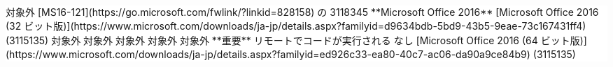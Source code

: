 </td>
<td style="border:1px solid black;">
対象外

</td>
<td style="border:1px solid black;">
[MS16-121](https://go.microsoft.com/fwlink/?linkid=828158) の 3118345

</td>
</tr>
<tr>
<td style="border:1px solid black;" colspan="8">
**Microsoft Office 2016**

</td>
</tr>
<tr>
<td style="border:1px solid black;">
[Microsoft Office 2016 (32 ビット版)](https://www.microsoft.com/downloads/ja-jp/details.aspx?familyid=d9634bdb-5bd9-43b5-9eae-73c167431ff4)  
(3115135)

</td>
<td style="border:1px solid black;">
対象外

</td>
<td style="border:1px solid black;">
対象外

</td>
<td style="border:1px solid black;">
対象外

</td>
<td style="border:1px solid black;">
対象外

</td>
<td style="border:1px solid black;">
対象外

</td>
<td style="border:1px solid black;">
**重要**  
リモートでコードが実行される

</td>
<td style="border:1px solid black;">
なし

</td>
</tr>
<tr>
<td style="border:1px solid black;">
[Microsoft Office 2016 (64 ビット版)](https://www.microsoft.com/downloads/ja-jp/details.aspx?familyid=ed926c33-ea80-40c7-ac06-da90a9ce84b9)  
(3115135)
